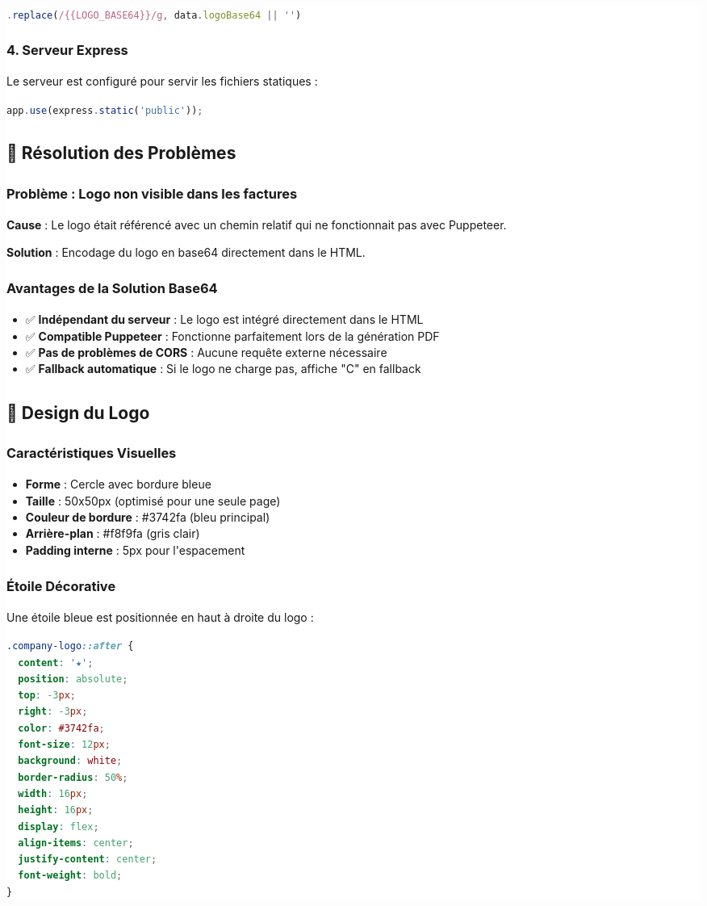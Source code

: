 ```javascript
.replace(/{{LOGO_BASE64}}/g, data.logoBase64 || '')
```

### 4. Serveur Express

Le serveur est configuré pour servir les fichiers statiques :

```javascript
app.use(express.static('public'));
```

## 🔧 Résolution des Problèmes

### Problème : Logo non visible dans les factures

**Cause** : Le logo était référencé avec un chemin relatif qui ne fonctionnait pas avec Puppeteer.

**Solution** : Encodage du logo en base64 directement dans le HTML.

### Avantages de la Solution Base64

- ✅ **Indépendant du serveur** : Le logo est intégré directement dans le HTML
- ✅ **Compatible Puppeteer** : Fonctionne parfaitement lors de la génération PDF
- ✅ **Pas de problèmes de CORS** : Aucune requête externe nécessaire
- ✅ **Fallback automatique** : Si le logo ne charge pas, affiche "C" en fallback

## 🎨 Design du Logo

### Caractéristiques Visuelles

- **Forme** : Cercle avec bordure bleue
- **Taille** : 50x50px (optimisé pour une seule page)
- **Couleur de bordure** : #3742fa (bleu principal)
- **Arrière-plan** : #f8f9fa (gris clair)
- **Padding interne** : 5px pour l'espacement

### Étoile Décorative

Une étoile bleue est positionnée en haut à droite du logo :

```css
.company-logo::after {
  content: '★';
  position: absolute;
  top: -3px;
  right: -3px;
  color: #3742fa;
  font-size: 12px;
  background: white;
  border-radius: 50%;
  width: 16px;
  height: 16px;
  display: flex;
  align-items: center;
  justify-content: center;
  font-weight: bold;
}
```
